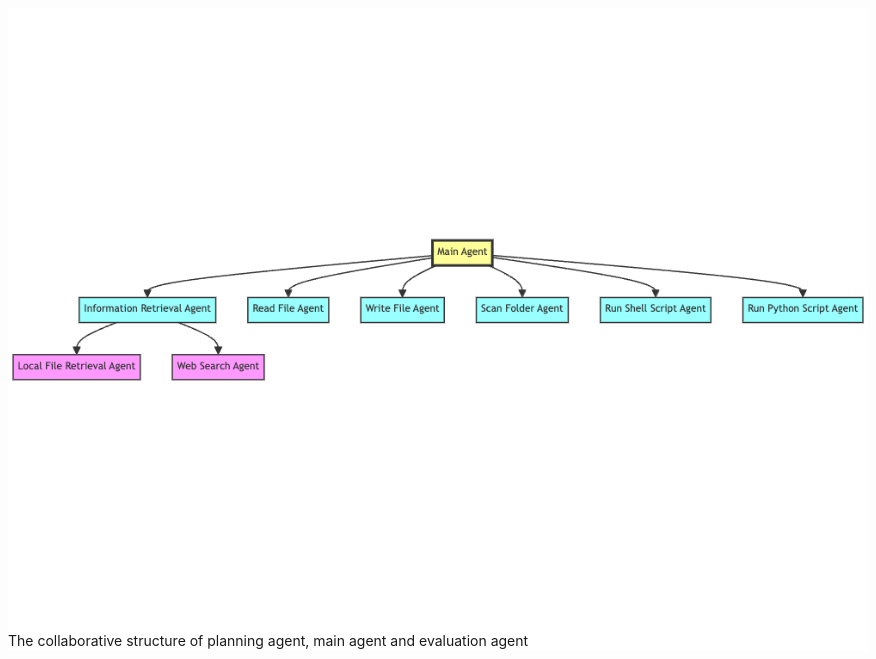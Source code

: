 ![Component and Agent Interactions](plot/structure.png)

The collaborative structure of planning agent, main agent and evaluation agent
